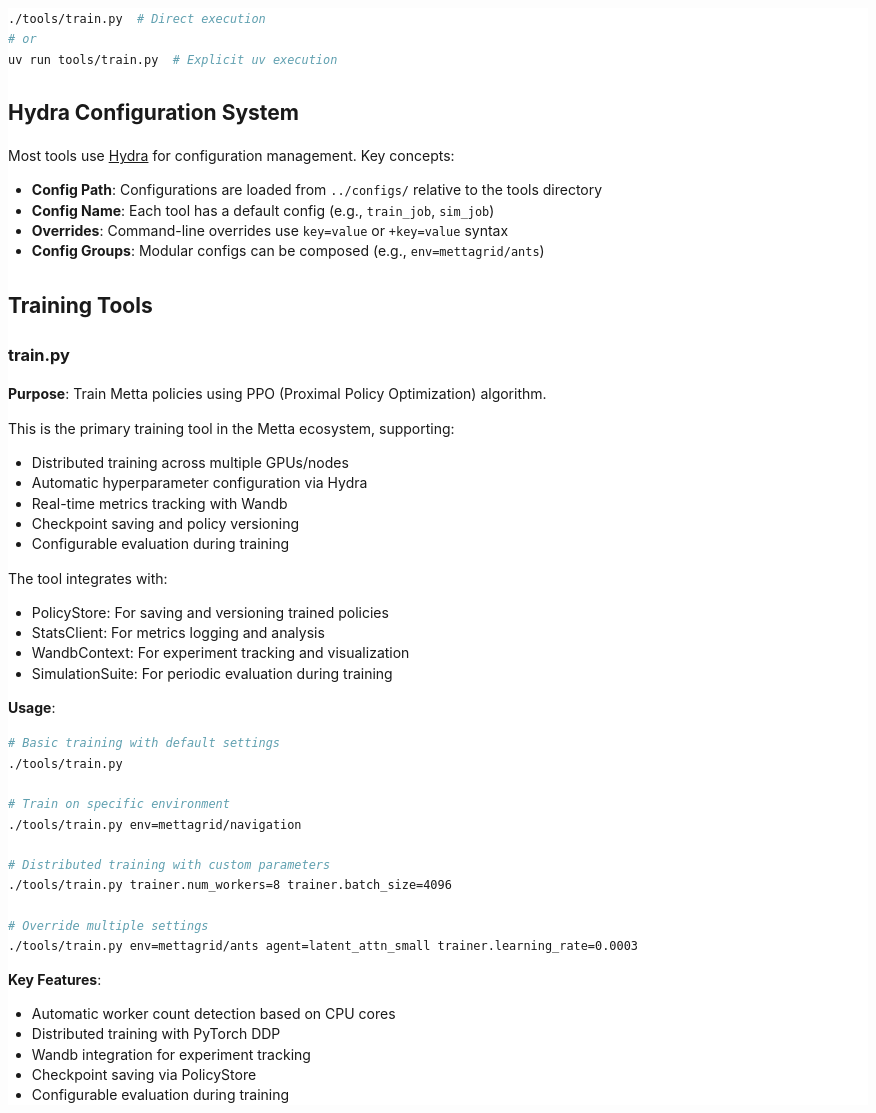 ```bash
./tools/train.py  # Direct execution
# or
uv run tools/train.py  # Explicit uv execution
```

## Hydra Configuration System

Most tools use [Hydra](https://hydra.cc/) for configuration management. Key concepts:

- **Config Path**: Configurations are loaded from `../configs/` relative to the tools directory
- **Config Name**: Each tool has a default config (e.g., `train_job`, `sim_job`)
- **Overrides**: Command-line overrides use `key=value` or `+key=value` syntax
- **Config Groups**: Modular configs can be composed (e.g., `env=mettagrid/ants`)

## Training Tools

### train.py

**Purpose**: Train Metta policies using PPO (Proximal Policy Optimization) algorithm.

This is the primary training tool in the Metta ecosystem, supporting:
- Distributed training across multiple GPUs/nodes
- Automatic hyperparameter configuration via Hydra
- Real-time metrics tracking with Wandb
- Checkpoint saving and policy versioning
- Configurable evaluation during training

The tool integrates with:
- PolicyStore: For saving and versioning trained policies
- StatsClient: For metrics logging and analysis
- WandbContext: For experiment tracking and visualization
- SimulationSuite: For periodic evaluation during training

**Usage**:
```bash
# Basic training with default settings
./tools/train.py

# Train on specific environment
./tools/train.py env=mettagrid/navigation

# Distributed training with custom parameters
./tools/train.py trainer.num_workers=8 trainer.batch_size=4096

# Override multiple settings
./tools/train.py env=mettagrid/ants agent=latent_attn_small trainer.learning_rate=0.0003
```

**Key Features**:
- Automatic worker count detection based on CPU cores
- Distributed training with PyTorch DDP
- Wandb integration for experiment tracking
- Checkpoint saving via PolicyStore
- Configurable evaluation during training
